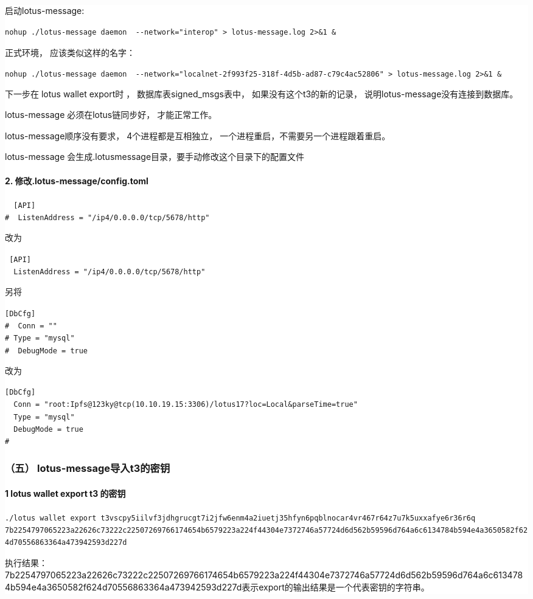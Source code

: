 启动lotus-message:
```
nohup ./lotus-message daemon  --network="interop" > lotus-message.log 2>&1 &
```

正式环境， 应该类似这样的名字： 
```
nohup ./lotus-message daemon  --network="localnet-2f993f25-318f-4d5b-ad87-c79c4ac52806" > lotus-message.log 2>&1 &
```

下一步在 lotus wallet export时 ， 数据库表signed_msgs表中， 如果没有这个t3的新的记录， 说明lotus-message没有连接到数据库。 

lotus-message 必须在lotus链同步好， 才能正常工作。 

lotus-message顺序没有要求， 4个进程都是互相独立， 一个进程重启，不需要另一个进程跟着重启。 

lotus-message 会生成.lotusmessage目录，要手动修改这个目录下的配置文件

####  2. 修改.lotus-message/config.toml
```
  [API]
#  ListenAddress = "/ip4/0.0.0.0/tcp/5678/http"
```
改为
```
 [API]
  ListenAddress = "/ip4/0.0.0.0/tcp/5678/http"
```

另将
```
[DbCfg]
#  Conn = ""
# Type = "mysql"
#  DebugMode = true
```
改为
```
[DbCfg]
  Conn = "root:Ipfs@123ky@tcp(10.10.19.15:3306)/lotus17?loc=Local&parseTime=true"
  Type = "mysql"
  DebugMode = true
#
```
### （五） lotus-message导入t3的密钥

#### 1 lotus wallet export t3 的密钥
```
./lotus wallet export t3vscpy5iilvf3jdhgrucgt7i2jfw6enm4a2iuetj35hfyn6pqblnocar4vr467r64z7u7k5uxxafye6r36r6q
7b2254797065223a22626c73222c22507269766174654b6579223a224f44304e7372746a57724d6d562b59596d764a6c6134784b594e4a3650582f624d70556863364a473942593d227d
```
执行结果： 7b2254797065223a22626c73222c22507269766174654b6579223a224f44304e7372746a57724d6d562b59596d764a6c6134784b594e4a3650582f624d70556863364a473942593d227d表示export的输出结果是一个代表密钥的字符串。
